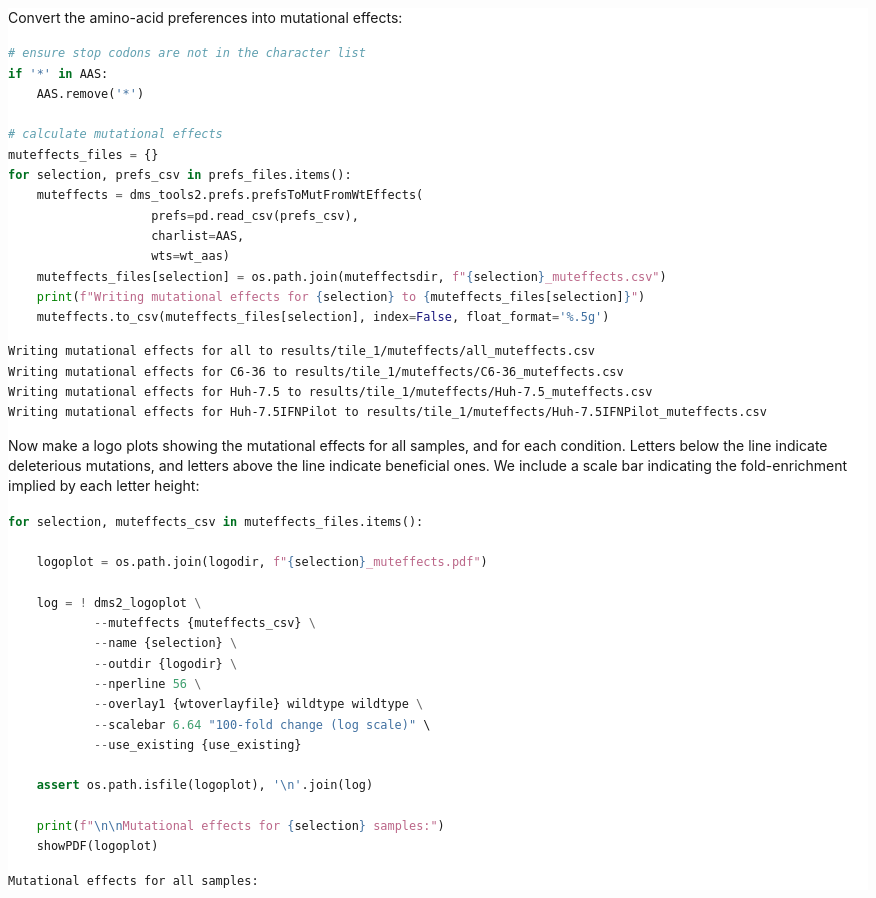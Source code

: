 Convert the amino-acid preferences into mutational effects:


```python
# ensure stop codons are not in the character list
if '*' in AAS:
    AAS.remove('*')

# calculate mutational effects 
muteffects_files = {}
for selection, prefs_csv in prefs_files.items():
    muteffects = dms_tools2.prefs.prefsToMutFromWtEffects(
                    prefs=pd.read_csv(prefs_csv),
                    charlist=AAS,
                    wts=wt_aas)
    muteffects_files[selection] = os.path.join(muteffectsdir, f"{selection}_muteffects.csv")
    print(f"Writing mutational effects for {selection} to {muteffects_files[selection]}")
    muteffects.to_csv(muteffects_files[selection], index=False, float_format='%.5g')
```

    Writing mutational effects for all to results/tile_1/muteffects/all_muteffects.csv
    Writing mutational effects for C6-36 to results/tile_1/muteffects/C6-36_muteffects.csv
    Writing mutational effects for Huh-7.5 to results/tile_1/muteffects/Huh-7.5_muteffects.csv
    Writing mutational effects for Huh-7.5IFNPilot to results/tile_1/muteffects/Huh-7.5IFNPilot_muteffects.csv


Now make a logo plots showing the mutational effects for all samples, and for each condition.
Letters below the line indicate deleterious mutations, and letters above the line indicate beneficial ones.
We include a scale bar indicating the fold-enrichment implied by each letter height:


```python
for selection, muteffects_csv in muteffects_files.items():

    logoplot = os.path.join(logodir, f"{selection}_muteffects.pdf")

    log = ! dms2_logoplot \
            --muteffects {muteffects_csv} \
            --name {selection} \
            --outdir {logodir} \
            --nperline 56 \
            --overlay1 {wtoverlayfile} wildtype wildtype \
            --scalebar 6.64 "100-fold change (log scale)" \
            --use_existing {use_existing}

    assert os.path.isfile(logoplot), '\n'.join(log)

    print(f"\n\nMutational effects for {selection} samples:")
    showPDF(logoplot)
```

    
    
    Mutational effects for all samples:
